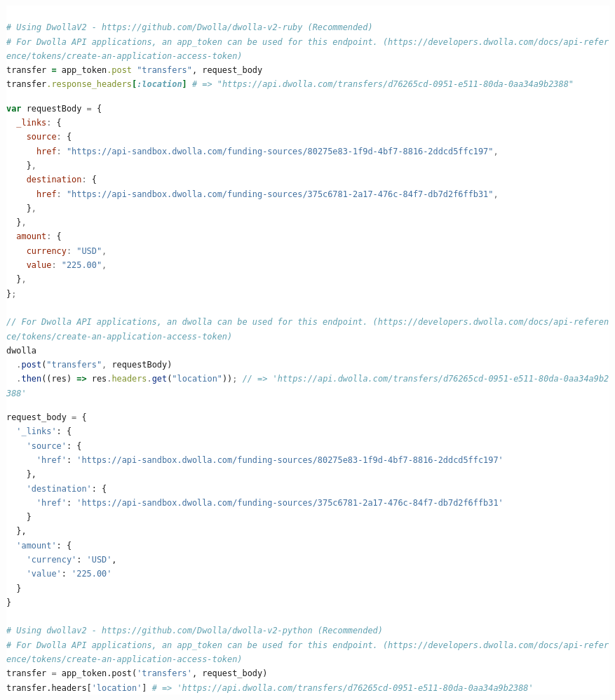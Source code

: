   ```ruby initiate_transfer.rb

  # Using DwollaV2 - https://github.com/Dwolla/dwolla-v2-ruby (Recommended)
  # For Dwolla API applications, an app_token can be used for this endpoint. (https://developers.dwolla.com/docs/api-reference/tokens/create-an-application-access-token)
  transfer = app_token.post "transfers", request_body
  transfer.response_headers[:location] # => "https://api.dwolla.com/transfers/d76265cd-0951-e511-80da-0aa34a9b2388"
  ```

  ```javascript initiate_transfer.js
  var requestBody = {
    _links: {
      source: {
        href: "https://api-sandbox.dwolla.com/funding-sources/80275e83-1f9d-4bf7-8816-2ddcd5ffc197",
      },
      destination: {
        href: "https://api-sandbox.dwolla.com/funding-sources/375c6781-2a17-476c-84f7-db7d2f6ffb31",
      },
    },
    amount: {
      currency: "USD",
      value: "225.00",
    },
  };

  // For Dwolla API applications, an dwolla can be used for this endpoint. (https://developers.dwolla.com/docs/api-reference/tokens/create-an-application-access-token)
  dwolla
    .post("transfers", requestBody)
    .then((res) => res.headers.get("location")); // => 'https://api.dwolla.com/transfers/d76265cd-0951-e511-80da-0aa34a9b2388'
  ```

  ```python initiate_transfer.py
  request_body = {
    '_links': {
      'source': {
        'href': 'https://api-sandbox.dwolla.com/funding-sources/80275e83-1f9d-4bf7-8816-2ddcd5ffc197'
      },
      'destination': {
        'href': 'https://api-sandbox.dwolla.com/funding-sources/375c6781-2a17-476c-84f7-db7d2f6ffb31'
      }
    },
    'amount': {
      'currency': 'USD',
      'value': '225.00'
    }
  }

  # Using dwollav2 - https://github.com/Dwolla/dwolla-v2-python (Recommended)
  # For Dwolla API applications, an app_token can be used for this endpoint. (https://developers.dwolla.com/docs/api-reference/tokens/create-an-application-access-token)
  transfer = app_token.post('transfers', request_body)
  transfer.headers['location'] # => 'https://api.dwolla.com/transfers/d76265cd-0951-e511-80da-0aa34a9b2388'
  ```
